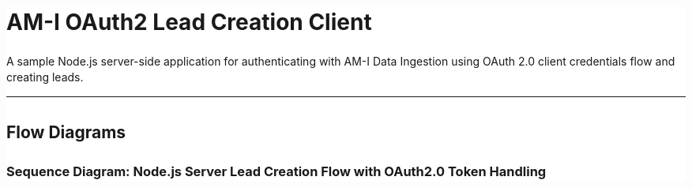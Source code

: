 # AM-I OAuth2 Lead Creation Client

A sample Node.js server-side application for authenticating with AM-I Data Ingestion using OAuth 2.0 client credentials flow and creating leads.

---

## Flow Diagrams

### Sequence Diagram: Node.js Server Lead Creation Flow with OAuth2.0 Token Handling
